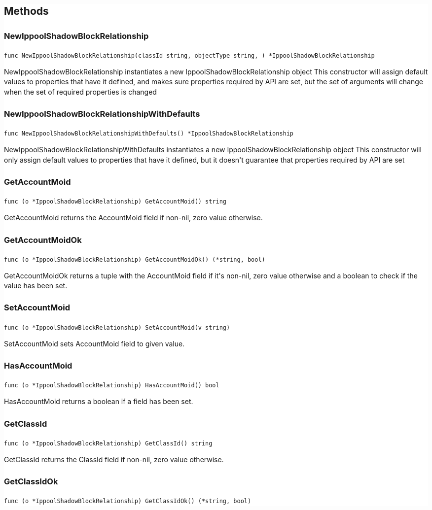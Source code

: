 ## Methods

### NewIppoolShadowBlockRelationship

`func NewIppoolShadowBlockRelationship(classId string, objectType string, ) *IppoolShadowBlockRelationship`

NewIppoolShadowBlockRelationship instantiates a new IppoolShadowBlockRelationship object
This constructor will assign default values to properties that have it defined,
and makes sure properties required by API are set, but the set of arguments
will change when the set of required properties is changed

### NewIppoolShadowBlockRelationshipWithDefaults

`func NewIppoolShadowBlockRelationshipWithDefaults() *IppoolShadowBlockRelationship`

NewIppoolShadowBlockRelationshipWithDefaults instantiates a new IppoolShadowBlockRelationship object
This constructor will only assign default values to properties that have it defined,
but it doesn't guarantee that properties required by API are set

### GetAccountMoid

`func (o *IppoolShadowBlockRelationship) GetAccountMoid() string`

GetAccountMoid returns the AccountMoid field if non-nil, zero value otherwise.

### GetAccountMoidOk

`func (o *IppoolShadowBlockRelationship) GetAccountMoidOk() (*string, bool)`

GetAccountMoidOk returns a tuple with the AccountMoid field if it's non-nil, zero value otherwise
and a boolean to check if the value has been set.

### SetAccountMoid

`func (o *IppoolShadowBlockRelationship) SetAccountMoid(v string)`

SetAccountMoid sets AccountMoid field to given value.

### HasAccountMoid

`func (o *IppoolShadowBlockRelationship) HasAccountMoid() bool`

HasAccountMoid returns a boolean if a field has been set.

### GetClassId

`func (o *IppoolShadowBlockRelationship) GetClassId() string`

GetClassId returns the ClassId field if non-nil, zero value otherwise.

### GetClassIdOk

`func (o *IppoolShadowBlockRelationship) GetClassIdOk() (*string, bool)`

